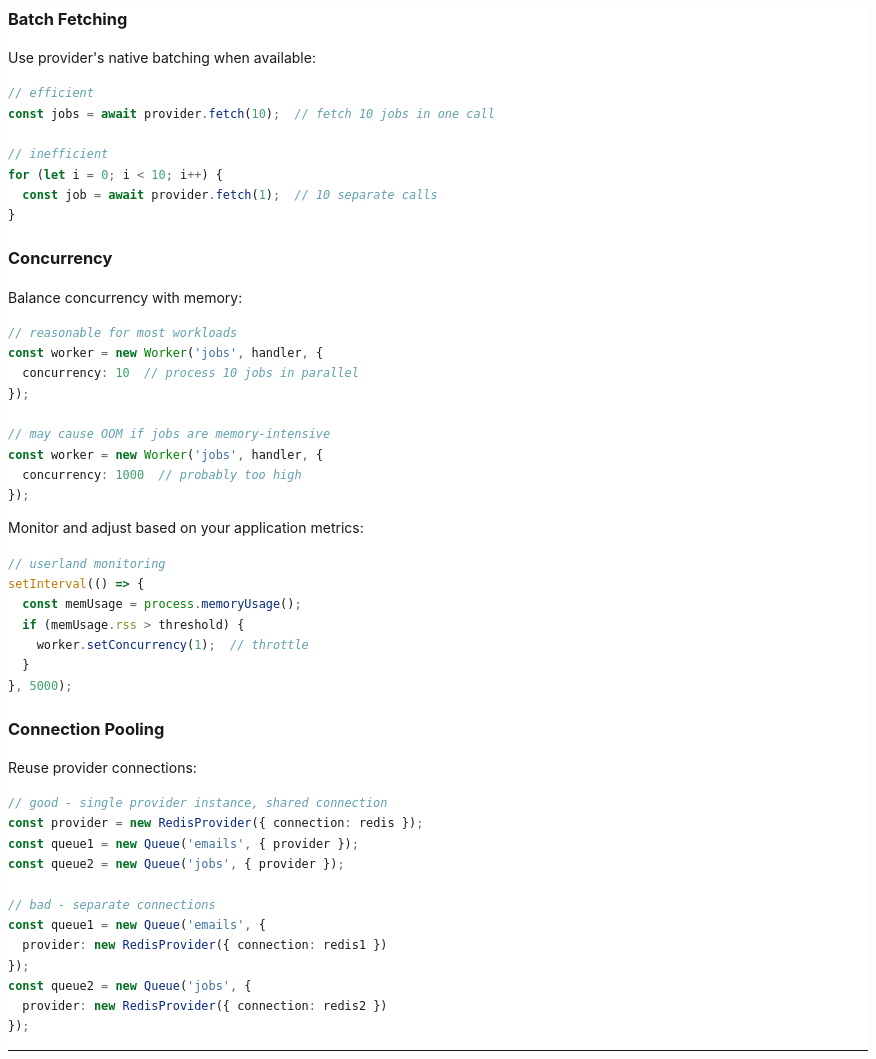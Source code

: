 ### Batch Fetching

Use provider's native batching when available:
```typescript
// efficient
const jobs = await provider.fetch(10);  // fetch 10 jobs in one call

// inefficient
for (let i = 0; i < 10; i++) {
  const job = await provider.fetch(1);  // 10 separate calls
}
```

### Concurrency

Balance concurrency with memory:
```typescript
// reasonable for most workloads
const worker = new Worker('jobs', handler, {
  concurrency: 10  // process 10 jobs in parallel
});

// may cause OOM if jobs are memory-intensive
const worker = new Worker('jobs', handler, {
  concurrency: 1000  // probably too high
});
```

Monitor and adjust based on your application metrics:
```typescript
// userland monitoring
setInterval(() => {
  const memUsage = process.memoryUsage();
  if (memUsage.rss > threshold) {
    worker.setConcurrency(1);  // throttle
  }
}, 5000);
```

### Connection Pooling

Reuse provider connections:
```typescript
// good - single provider instance, shared connection
const provider = new RedisProvider({ connection: redis });
const queue1 = new Queue('emails', { provider });
const queue2 = new Queue('jobs', { provider });

// bad - separate connections
const queue1 = new Queue('emails', {
  provider: new RedisProvider({ connection: redis1 })
});
const queue2 = new Queue('jobs', {
  provider: new RedisProvider({ connection: redis2 })
});
```

---